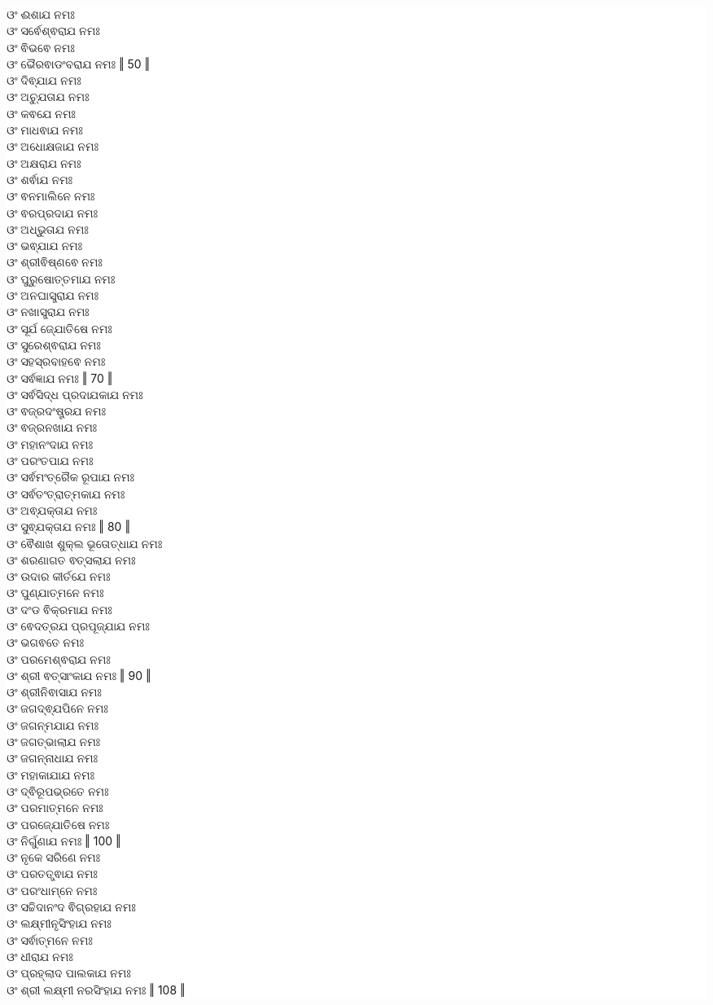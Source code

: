 ଓଂ ଈଶାଯ ନମଃ  
ଓଂ ସର୍ଵେଶ୍ଵରାଯ ନମଃ  
ଓଂ ଵିଭଵେ ନମଃ  
ଓଂ ଭୈରଵାଡଂବରାଯ ନମଃ ‖ 50 ‖  
ଓଂ ଦିଵ୍ଯାଯ ନମଃ  
ଓଂ ଅଚ୍ଯୁତାଯ ନମଃ  
ଓଂ କଵଯେ ନମଃ  
ଓଂ ମାଧଵାଯ ନମଃ  
ଓଂ ଅଧୋକ୍ଷଜାଯ ନମଃ  
ଓଂ ଅକ୍ଷରାଯ ନମଃ  
ଓଂ ଶର୍ଵାଯ ନମଃ  
ଓଂ ଵନମାଲିନେ ନମଃ  
ଓଂ ଵରପ୍ରଦାଯ ନମଃ  
ଓଂ ଅଧ୍ଭୁତାଯ ନମଃ  
ଓଂ ଭଵ୍ଯାଯ ନମଃ  
ଓଂ ଶ୍ରୀଵିଷ୍ଣଵେ ନମଃ  
ଓଂ ପୁରୁଷୋତ୍ତମାଯ ନମଃ  
ଓଂ ଅନଘାସ୍ତ୍ରାଯ ନମଃ  
ଓଂ ନଖାସ୍ତ୍ରାଯ ନମଃ  
ଓଂ ସୂର୍ଯ ଜ୍ଯୋତିଷେ ନମଃ  
ଓଂ ସୁରେଶ୍ଵରାଯ ନମଃ  
ଓଂ ସହସ୍ରବାହଵେ ନମଃ  
ଓଂ ସର୍ଵଜ୍ଞାଯ ନମଃ ‖ 70 ‖  
ଓଂ ସର୍ଵସିଦ୍ଧ ପ୍ରଦାଯକାଯ ନମଃ  
ଓଂ ଵଜ୍ରଦଂଷ୍ଟ୍ରଯ ନମଃ  
ଓଂ ଵଜ୍ରନଖାଯ ନମଃ  
ଓଂ ମହାନଂଦାଯ ନମଃ  
ଓଂ ପରଂତପାଯ ନମଃ  
ଓଂ ସର୍ଵମଂତ୍ରୈକ ରୂପାଯ ନମଃ  
ଓଂ ସର୍ଵତଂତ୍ରାତ୍ମକାଯ ନମଃ  
ଓଂ ଅଵ୍ଯକ୍ତାଯ ନମଃ  
ଓଂ ସୁଵ୍ଯକ୍ତାଯ ନମଃ ‖ 80 ‖  
ଓଂ ଵୈଶାଖ ଶୁକ୍ଲ ଭୂତୋତ୍ଧାଯ ନମଃ  
ଓଂ ଶରଣାଗତ ଵତ୍ସଲାଯ ନମଃ  
ଓଂ ଉଦାର କୀର୍ତଯେ ନମଃ  
ଓଂ ପୁଣ୍ଯାତ୍ମନେ ନମଃ  
ଓଂ ଦଂଡ ଵିକ୍ରମାଯ ନମଃ  
ଓଂ ଵେଦତ୍ରଯ ପ୍ରପୂଜ୍ଯାଯ ନମଃ  
ଓଂ ଭଗଵତେ ନମଃ  
ଓଂ ପରମେଶ୍ଵରାଯ ନମଃ  
ଓଂ ଶ୍ରୀ ଵତ୍ସାଂକାଯ ନମଃ ‖ 90 ‖  
ଓଂ ଶ୍ରୀନିଵାସାଯ ନମଃ  
ଓଂ ଜଗଦ୍ଵ୍ଯପିନେ ନମଃ  
ଓଂ ଜଗନ୍ମଯାଯ ନମଃ  
ଓଂ ଜଗତ୍ଭାଲାଯ ନମଃ  
ଓଂ ଜଗନ୍ନାଧାଯ ନମଃ  
ଓଂ ମହାକାଯାଯ ନମଃ  
ଓଂ ଦ୍ଵିରୂପଭ୍ରତେ ନମଃ  
ଓଂ ପରମାତ୍ମନେ ନମଃ  
ଓଂ ପରଜ୍ଯୋତିଷେ ନମଃ  
ଓଂ ନିର୍ଗୁଣାଯ ନମଃ ‖ 100 ‖  
ଓଂ ନୃକେ ସରିଣେ ନମଃ  
ଓଂ ପରତତ୍ତ୍ଵାଯ ନମଃ  
ଓଂ ପରଂଧାମ୍ନେ ନମଃ  
ଓଂ ସଚ୍ଚିଦାନଂଦ ଵିଗ୍ରହାଯ ନମଃ  
ଓଂ ଲକ୍ଷ୍ମୀନୃସିଂହାଯ ନମଃ  
ଓଂ ସର୍ଵାତ୍ମନେ ନମଃ  
ଓଂ ଧୀରାଯ ନମଃ  
ଓଂ ପ୍ରହ୍ଲାଦ ପାଲକାଯ ନମଃ  
ଓଂ ଶ୍ରୀ ଲକ୍ଷ୍ମୀ ନରସିଂହାଯ ନମଃ ‖ 108 ‖  
